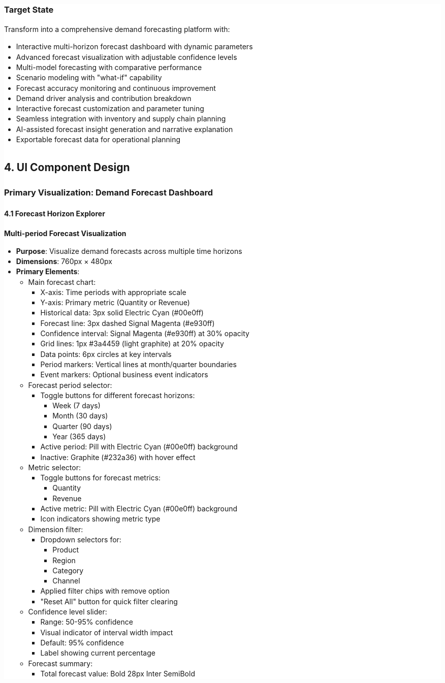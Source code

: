 ### Target State
Transform into a comprehensive demand forecasting platform with:
- Interactive multi-horizon forecast dashboard with dynamic parameters
- Advanced forecast visualization with adjustable confidence levels
- Multi-model forecasting with comparative performance
- Scenario modeling with "what-if" capability
- Forecast accuracy monitoring and continuous improvement
- Demand driver analysis and contribution breakdown
- Interactive forecast customization and parameter tuning
- Seamless integration with inventory and supply chain planning
- AI-assisted forecast insight generation and narrative explanation
- Exportable forecast data for operational planning

## 4. UI Component Design

### Primary Visualization: Demand Forecast Dashboard

#### 4.1 Forecast Horizon Explorer

**Multi-period Forecast Visualization**
- **Purpose**: Visualize demand forecasts across multiple time horizons
- **Dimensions**: 760px × 480px
- **Primary Elements**:
  - Main forecast chart:
    - X-axis: Time periods with appropriate scale
    - Y-axis: Primary metric (Quantity or Revenue)
    - Historical data: 3px solid Electric Cyan (#00e0ff)
    - Forecast line: 3px dashed Signal Magenta (#e930ff)
    - Confidence interval: Signal Magenta (#e930ff) at 30% opacity
    - Grid lines: 1px #3a4459 (light graphite) at 20% opacity
    - Data points: 6px circles at key intervals
    - Period markers: Vertical lines at month/quarter boundaries
    - Event markers: Optional business event indicators
  - Forecast period selector:
    - Toggle buttons for different forecast horizons:
      - Week (7 days)
      - Month (30 days)
      - Quarter (90 days)
      - Year (365 days)
    - Active period: Pill with Electric Cyan (#00e0ff) background
    - Inactive: Graphite (#232a36) with hover effect
  - Metric selector:
    - Toggle buttons for forecast metrics:
      - Quantity
      - Revenue
    - Active metric: Pill with Electric Cyan (#00e0ff) background
    - Icon indicators showing metric type
  - Dimension filter:
    - Dropdown selectors for:
      - Product
      - Region
      - Category
      - Channel
    - Applied filter chips with remove option
    - "Reset All" button for quick filter clearing
  - Confidence level slider:
    - Range: 50-95% confidence
    - Visual indicator of interval width impact
    - Default: 95% confidence
    - Label showing current percentage
  - Forecast summary:
    - Total forecast value: Bold 28px Inter SemiBold